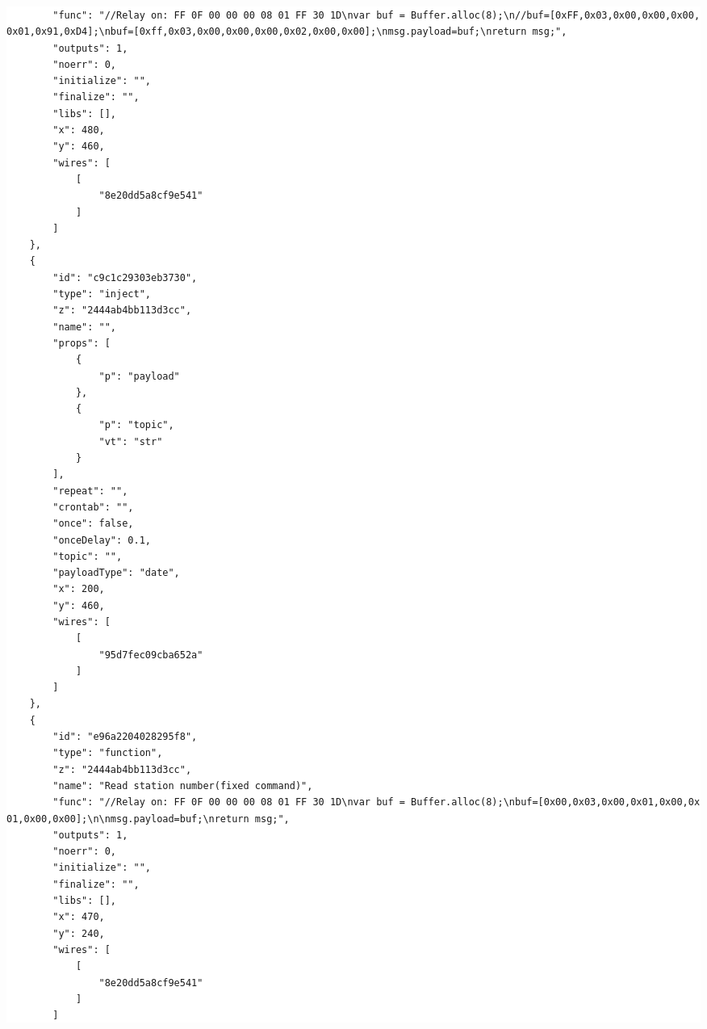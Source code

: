 ```
        "func": "//Relay on: FF 0F 00 00 00 08 01 FF 30 1D\nvar buf = Buffer.alloc(8);\n//buf=[0xFF,0x03,0x00,0x00,0x00,0x01,0x91,0xD4];\nbuf=[0xff,0x03,0x00,0x00,0x00,0x02,0x00,0x00];\nmsg.payload=buf;\nreturn msg;",
        "outputs": 1,
        "noerr": 0,
        "initialize": "",
        "finalize": "",
        "libs": [],
        "x": 480,
        "y": 460,
        "wires": [
            [
                "8e20dd5a8cf9e541"
            ]
        ]
    },
    {
        "id": "c9c1c29303eb3730",
        "type": "inject",
        "z": "2444ab4bb113d3cc",
        "name": "",
        "props": [
            {
                "p": "payload"
            },
            {
                "p": "topic",
                "vt": "str"
            }
        ],
        "repeat": "",
        "crontab": "",
        "once": false,
        "onceDelay": 0.1,
        "topic": "",
        "payloadType": "date",
        "x": 200,
        "y": 460,
        "wires": [
            [
                "95d7fec09cba652a"
            ]
        ]
    },
    {
        "id": "e96a2204028295f8",
        "type": "function",
        "z": "2444ab4bb113d3cc",
        "name": "Read station number(fixed command)",
        "func": "//Relay on: FF 0F 00 00 00 08 01 FF 30 1D\nvar buf = Buffer.alloc(8);\nbuf=[0x00,0x03,0x00,0x01,0x00,0x01,0x00,0x00];\n\nmsg.payload=buf;\nreturn msg;",
        "outputs": 1,
        "noerr": 0,
        "initialize": "",
        "finalize": "",
        "libs": [],
        "x": 470,
        "y": 240,
        "wires": [
            [
                "8e20dd5a8cf9e541"
            ]
        ]
```